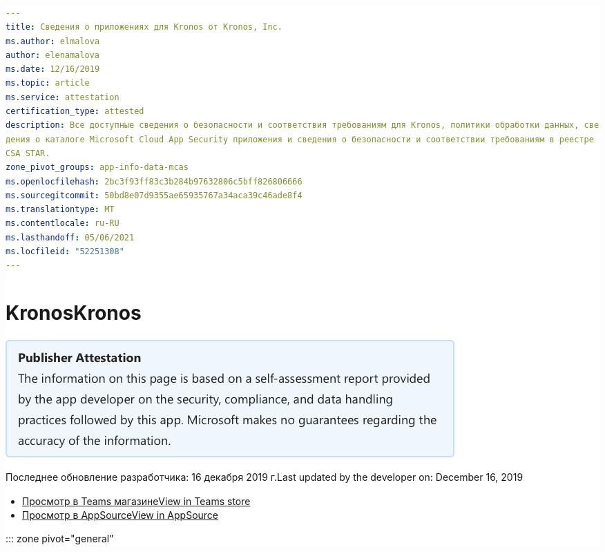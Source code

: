 ```yaml
---
title: Сведения о приложениях для Kronos от Kronos, Inc.
ms.author: elmalova
author: elenamalova
ms.date: 12/16/2019
ms.topic: article
ms.service: attestation
certification_type: attested
description: Все доступные сведения о безопасности и соответствия требованиям для Kronos, политики обработки данных, сведения о каталоге Microsoft Cloud App Security приложения и сведения о безопасности и соответствии требованиям в реестре CSA STAR.
zone_pivot_groups: app-info-data-mcas
ms.openlocfilehash: 2bc3f93ff83c3b284b97632806c5bff826806666
ms.sourcegitcommit: 50bd8e07d9355ae65935767a34aca39c46ade8f4
ms.translationtype: MT
ms.contentlocale: ru-RU
ms.lasthandoff: 05/06/2021
ms.locfileid: "52251308"
---
```

# <a name="kronos"></a><span data-ttu-id="87d5f-103">Kronos</span><span class="sxs-lookup"><span data-stu-id="87d5f-103">Kronos</span></span>

<p></p>
<img alt="Publisher Attestation: The information on this page is based on a self-assessment report provided by the app developer on the security, compliance, and data handling practices followed by this app. Microsoft makes no guarantees regarding the accuracy of the information." src="../media/attested.png" width="650" />
<p><span data-ttu-id="87d5f-104">Последнее обновление разработчика: 16 декабря 2019 г.</span><span class="sxs-lookup"><span data-stu-id="87d5f-104">Last updated by the developer on: December 16, 2019</span></span></p>

* <span data-ttu-id="87d5f-105"><a href="https://teams.microsoft.com/l/app/1e582d3c-1393-4186-ab5b-eac92d3b0cd0" target="_blank">Просмотр в Teams магазине</a></span><span class="sxs-lookup"><span data-stu-id="87d5f-105"><a href="https://teams.microsoft.com/l/app/1e582d3c-1393-4186-ab5b-eac92d3b0cd0" target="_blank">View in Teams store</a></span></span>
* <span data-ttu-id="87d5f-106"><a href="https://appsource.microsoft.com/product/office/WA104381629" target="_blank">Просмотр в AppSource</a></span><span class="sxs-lookup"><span data-stu-id="87d5f-106"><a href="https://appsource.microsoft.com/product/office/WA104381629" target="_blank">View in AppSource</a></span></span>

::: zone pivot="general"
